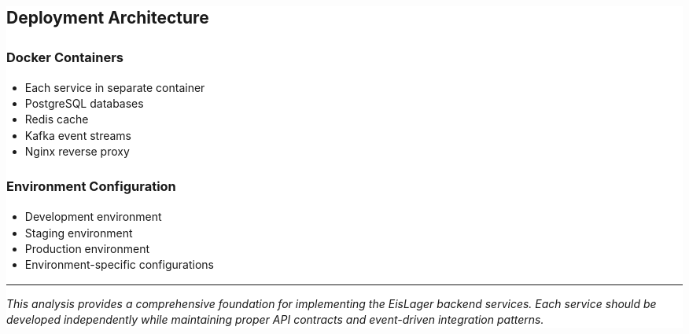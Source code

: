 ## Deployment Architecture

### Docker Containers
- Each service in separate container
- PostgreSQL databases
- Redis cache
- Kafka event streams
- Nginx reverse proxy

### Environment Configuration
- Development environment
- Staging environment  
- Production environment
- Environment-specific configurations

---

*This analysis provides a comprehensive foundation for implementing the EisLager backend services. Each service should be developed independently while maintaining proper API contracts and event-driven integration patterns.*
